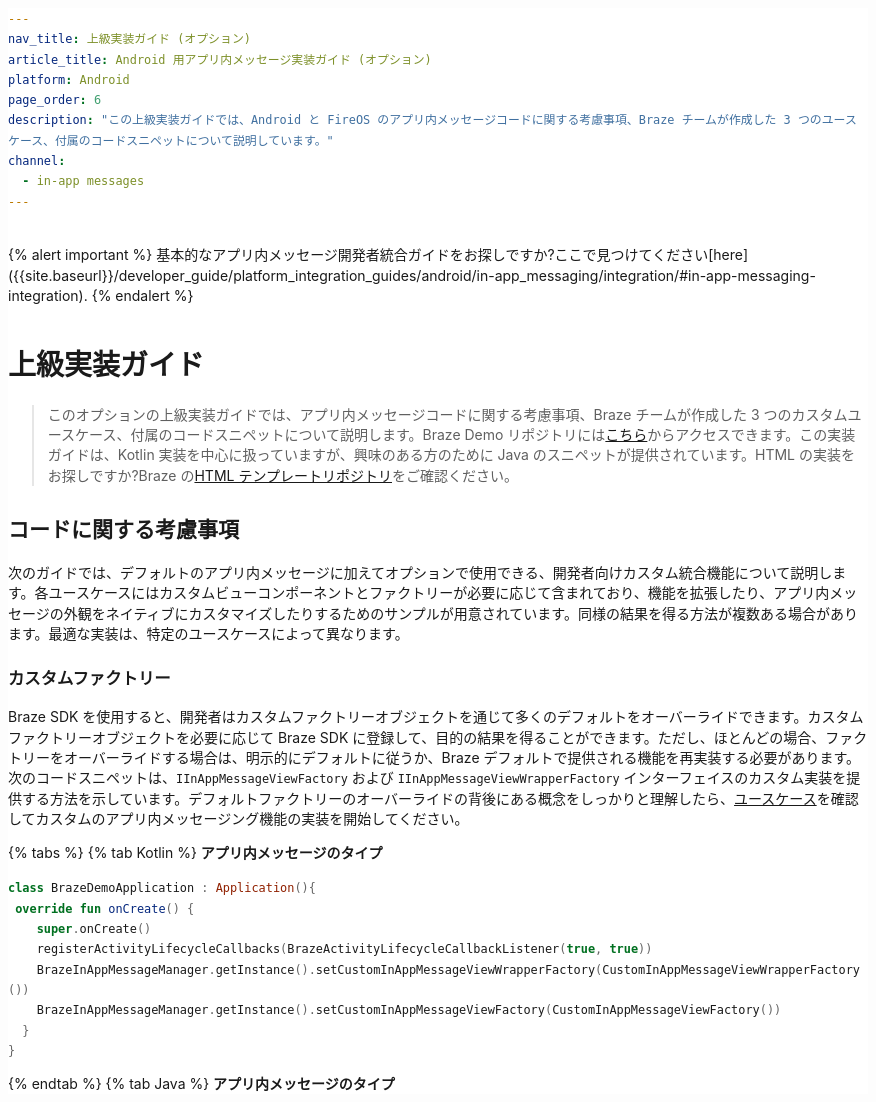 ```yaml
---
nav_title: 上級実装ガイド (オプション)
article_title: Android 用アプリ内メッセージ実装ガイド (オプション)
platform: Android
page_order: 6
description: "この上級実装ガイドでは、Android と FireOS のアプリ内メッセージコードに関する考慮事項、Braze チームが作成した 3 つのユースケース、付属のコードスニペットについて説明しています。"
channel:
  - in-app messages
---
```

<br>
{% alert important %}
基本的なアプリ内メッセージ開発者統合ガイドをお探しですか?ここで見つけてください[here]({{site.baseurl}}/developer_guide/platform_integration_guides/android/in-app_messaging/integration/#in-app-messaging-integration).
{% endalert %}

# 上級実装ガイド

> このオプションの上級実装ガイドでは、アプリ内メッセージコードに関する考慮事項、Braze チームが作成した 3 つのカスタムユースケース、付属のコードスニペットについて説明します。Braze Demo リポジトリには[こちら](https://github.com/braze-inc/braze-growth-shares-android-demo-app)からアクセスできます。この実装ガイドは、Kotlin 実装を中心に扱っていますが、興味のある方のために Java のスニペットが提供されています。HTML の実装をお探しですか?Braze の[HTML テンプレートリポジトリ](https://github.com/braze-inc/in-app-message-templates)をご確認ください。

## コードに関する考慮事項

次のガイドでは、デフォルトのアプリ内メッセージに加えてオプションで使用できる、開発者向けカスタム統合機能について説明します。各ユースケースにはカスタムビューコンポーネントとファクトリーが必要に応じて含まれており、機能を拡張したり、アプリ内メッセージの外観をネイティブにカスタマイズしたりするためのサンプルが用意されています。同様の結果を得る方法が複数ある場合があります。最適な実装は、特定のユースケースによって異なります。

### カスタムファクトリー

Braze SDK を使用すると、開発者はカスタムファクトリーオブジェクトを通じて多くのデフォルトをオーバーライドできます。カスタムファクトリーオブジェクトを必要に応じて Braze SDK に登録して、目的の結果を得ることができます。ただし、ほとんどの場合、ファクトリーをオーバーライドする場合は、明示的にデフォルトに従うか、Braze デフォルトで提供される機能を再実装する必要があります。次のコードスニペットは、`IInAppMessageViewFactory` および `IInAppMessageViewWrapperFactory` インターフェイスのカスタム実装を提供する方法を示しています。デフォルトファクトリーのオーバーライドの背後にある概念をしっかりと理解したら、[ユースケース](#sample-use-cases)を確認してカスタムのアプリ内メッセージング機能の実装を開始してください。

{% tabs %}
{% tab Kotlin %}
**アプリ内メッセージのタイプ**<br>

```kotlin
class BrazeDemoApplication : Application(){
 override fun onCreate() {
    super.onCreate()
    registerActivityLifecycleCallbacks(BrazeActivityLifecycleCallbackListener(true, true))
    BrazeInAppMessageManager.getInstance().setCustomInAppMessageViewWrapperFactory(CustomInAppMessageViewWrapperFactory())
    BrazeInAppMessageManager.getInstance().setCustomInAppMessageViewFactory(CustomInAppMessageViewFactory())
  }
}
```
{% endtab %}
{% tab Java %}
**アプリ内メッセージのタイプ**<br> 
